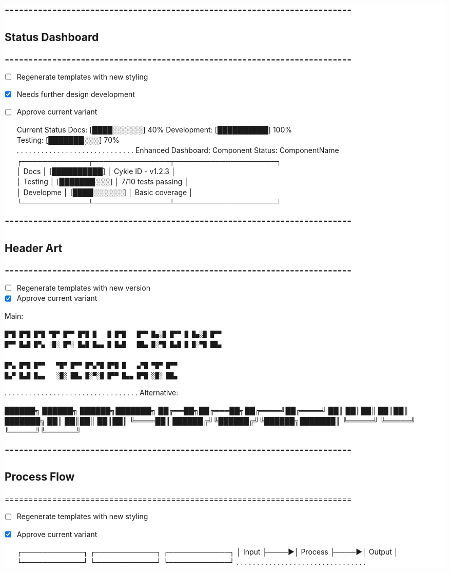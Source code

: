 =========================================================================
##  Status Dashboard
=========================================================================
- [ ] Regenerate templates with new styling  
- [x] Needs further design development  
- [ ] Approve current variant

    Current Status 
    Docs:        [████░░░░░░]  40% 
    Development: [██████████] 100%  
    Testing:     [███████░░░]  70%  
. . . . . . . . . . . . . . . . . . . . . . . . . . . . . 
    Enhanced Dashboard:
    Component Status: ComponentName  
    ┌─────────────┬───────────────┬────────────────────┐  
    │ Docs        │ [██████████]  │ Cykle ID - v1.2.3  │  
    │ Testing     │ [███████░░░]  │ 7/10 tests passing │  
    │ Developme   │ [████░░░░░░]  │ Basic coverage     │  
    └─────────────┴───────────────┴────────────────────┘

=========================================================================
##  Header Art
=========================================================================
- [ ] Regenerate templates with new version  
- [x] Approve current variant

Main:

    █▀█ █▀█ █▀█ ▀█▀ █▀▀ █▀█ █   █ █▀█   █▀▀ █▄░█ █▀▀ █ █▄░█ █▀▀  
    █▀▀ █▄█ █▀▄ ░█░ █▀░ █▄█ █▄▄ █ █▄█   ██▄ █░▀█ █▄█ █ █░▀█ ██▄  
    
    █▀▄ █▀█ █▀▀   ▀█▀ █▀▀ █▀▄▀█ █▀█ █   ▄▀█ ▀█▀ █▀▀  
    █▄▀ █▄█ █▄▄   ░█░ ██▄ █░▀░█ █▀▀ █▄▄ █▀█ ░█░ ██▄

. . . . . . . . . . . . . . . . . . . . . . . . . . . . . . . . . 
Alternative:

██████╗  ██████╗  ██████╗███████╗
██╔══██╗██╔═══██╗██╔════╝██╔════╝
██║  ██║██║   ██║██║     ███████╗
██║  ██║██║   ██║██║     ╚════██║
██████╔╝╚██████╔╝╚██████╗███████║
╚═════╝  ╚═════╝  ╚═════╝╚══════╝

=========================================================================
##  Process Flow
=========================================================================
- [ ] Regenerate templates with new styling  
- [x] Approve current variant

    ┌────────────┐     ┌────────────┐     ┌────────────┐
    │   Input    ├────►│  Process   ├────►│   Output   │
    └────────────┘     └────────────┘     └────────────┘
. . . . . . . . . . . . . . . . . . . . . . . . . . . . . . . . 
